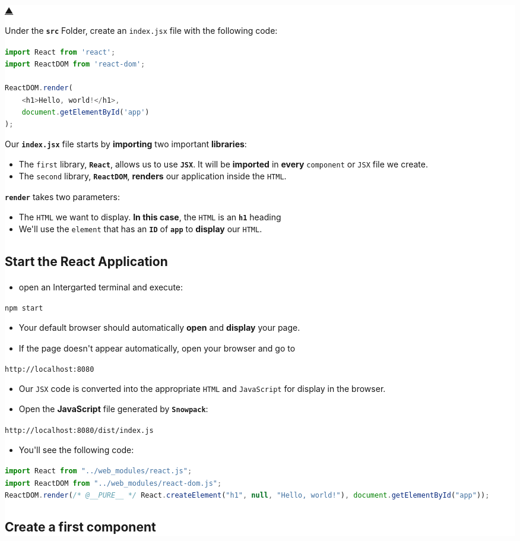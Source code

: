 [&#9650;](#introduction-to-react)

Under the **`src`** Folder, create an `index.jsx` file with the following code:

```js
import React from 'react';
import ReactDOM from 'react-dom';

ReactDOM.render(
    <h1>Hello, world!</h1>,
    document.getElementById('app')
);
```

Our **`index.jsx`** file starts by **importing** two important **libraries**:

- The `first` library, **`React`**, allows us to use **`JSX`**. It will be **imported** in **every** `component` or `JSX` file we create.
- The `second` library, **`ReactDOM`**, **renders** our application inside the `HTML`.

**`render`** takes two parameters:

- The `HTML` we want to display. **In this case**, the `HTML` is an **`h1`** heading
- We'll use the `element` that has an **`ID`** of **`app`** to **display** our `HTML`.

## Start the React Application

- open an Intergarted terminal and execute:

```text
npm start
```

- Your default browser should automatically **open** and **display** your page.

- If the page doesn't appear automatically, open your browser and go to

```text
http://localhost:8080
```

- Our `JSX` code is converted into the appropriate `HTML` and `JavaScript` for display in the browser.
  
- Open the **JavaScript** file generated by **`Snowpack`**:

```text
http://localhost:8080/dist/index.js
```

- You'll see the following code:

```js
import React from "../web_modules/react.js";
import ReactDOM from "../web_modules/react-dom.js";
ReactDOM.render(/* @__PURE__ */ React.createElement("h1", null, "Hello, world!"), document.getElementById("app"));
```

## Create a first component
